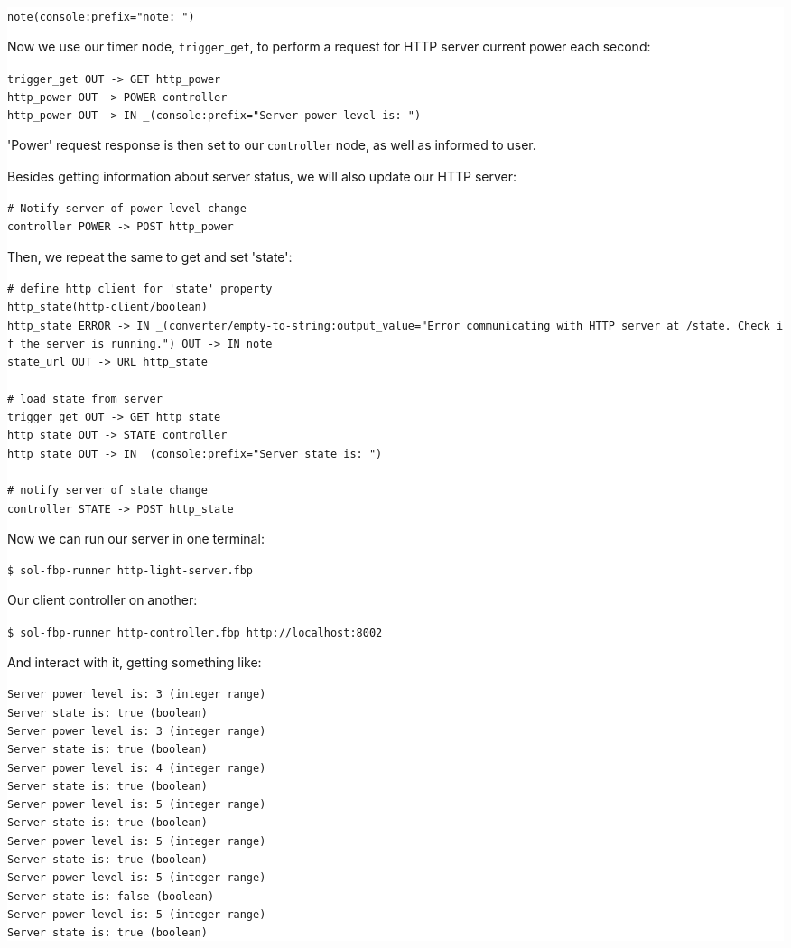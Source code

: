 ```
note(console:prefix="note: ")
```

Now we use our timer node, `trigger_get`, to perform a request for HTTP
server current power each second:

```
trigger_get OUT -> GET http_power
http_power OUT -> POWER controller
http_power OUT -> IN _(console:prefix="Server power level is: ")
```

'Power' request response is then set to our `controller` node, as well as
informed to user.

Besides getting information about server status, we will also update
our HTTP server:

```
# Notify server of power level change
controller POWER -> POST http_power
```

Then, we repeat the same to get and set 'state':

```
# define http client for 'state' property
http_state(http-client/boolean)
http_state ERROR -> IN _(converter/empty-to-string:output_value="Error communicating with HTTP server at /state. Check if the server is running.") OUT -> IN note
state_url OUT -> URL http_state

# load state from server
trigger_get OUT -> GET http_state
http_state OUT -> STATE controller
http_state OUT -> IN _(console:prefix="Server state is: ")

# notify server of state change
controller STATE -> POST http_state
```

Now we can run our server in one terminal:

```
$ sol-fbp-runner http-light-server.fbp
```

Our client controller on another:

```
$ sol-fbp-runner http-controller.fbp http://localhost:8002
```

And interact with it, getting something like:

```
Server power level is: 3 (integer range)
Server state is: true (boolean)
Server power level is: 3 (integer range)
Server state is: true (boolean)
Server power level is: 4 (integer range)
Server state is: true (boolean)
Server power level is: 5 (integer range)
Server state is: true (boolean)
Server power level is: 5 (integer range)
Server state is: true (boolean)
Server power level is: 5 (integer range)
Server state is: false (boolean)
Server power level is: 5 (integer range)
Server state is: true (boolean)
```
